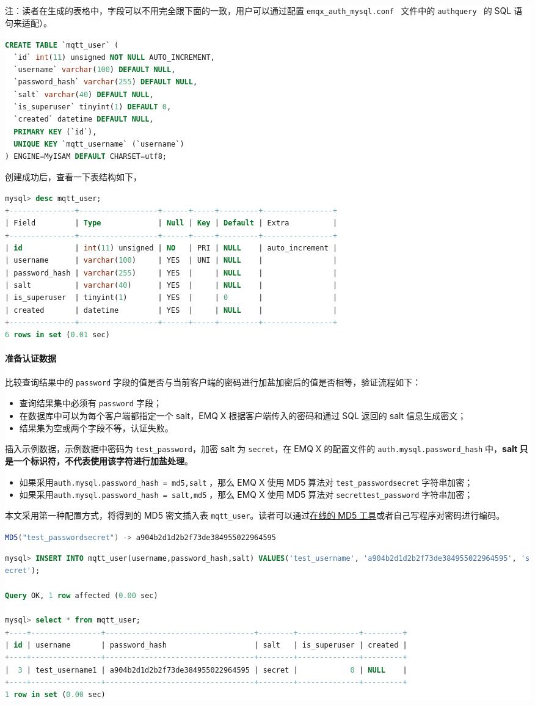 注：读者在生成的表格中，字段可以不用完全跟下面的一致，用户可以通过配置  ``emqx_auth_mysql.conf `` 文件中的 ``authquery `` 的 SQL 语句来适配）。

```sql
CREATE TABLE `mqtt_user` (
  `id` int(11) unsigned NOT NULL AUTO_INCREMENT,
  `username` varchar(100) DEFAULT NULL,
  `password_hash` varchar(255) DEFAULT NULL,
  `salt` varchar(40) DEFAULT NULL,
  `is_superuser` tinyint(1) DEFAULT 0,
  `created` datetime DEFAULT NULL,
  PRIMARY KEY (`id`),
  UNIQUE KEY `mqtt_username` (`username`)
) ENGINE=MyISAM DEFAULT CHARSET=utf8;
```

创建成功后，查看一下表结构如下，

```sql
mysql> desc mqtt_user;
+---------------+------------------+------+-----+---------+----------------+
| Field         | Type             | Null | Key | Default | Extra          |
+---------------+------------------+------+-----+---------+----------------+
| id            | int(11) unsigned | NO   | PRI | NULL    | auto_increment |
| username      | varchar(100)     | YES  | UNI | NULL    |                |
| password_hash | varchar(255)     | YES  |     | NULL    |                |
| salt          | varchar(40)      | YES  |     | NULL    |                |
| is_superuser  | tinyint(1)       | YES  |     | 0       |                |
| created       | datetime         | YES  |     | NULL    |                |
+---------------+------------------+------+-----+---------+----------------+
6 rows in set (0.01 sec)
```

#### 准备认证数据

比较查询结果中的 `password` 字段的值是否与当前客户端的密码进行加盐加密后的值是否相等，验证流程如下：

- 查询结果集中必须有 `password` 字段；
- 在数据库中可以为每个客户端都指定一个 salt，EMQ X 根据客户端传入的密码和通过 SQL 返回的 salt 信息生成密文；
- 结果集为空或两个字段不等，认证失败。

插入示例数据，示例数据中密码为 ``test_password``，加密 salt 为 ``secret``，在 EMQ X 的配置文件的 ``auth.mysql.password_hash`` 中，**salt 只是一个标识符，不代表使用该字符进行加盐处理**。

- 如果采用``auth.mysql.password_hash = md5,salt`` ，那么 EMQ X 使用 MD5 算法对 ``test_passwordsecret`` 字符串加密；
- 如果采用``auth.mysql.password_hash = salt,md5`` ，那么 EMQ X 使用 MD5 算法对 ``secrettest_password`` 字符串加密；

本文采用第一种配置方式，将得到的 MD5 密文插入表 ``mqtt_user``。读者可以通过[在线的 MD5 工具](https://www.md5hashgenerator.com/)或者自己写程序对密码进行编码。

```java
MD5("test_passwordsecret") -> a904b2d1d2b2f73de384955022964595
```

```sql
mysql> INSERT INTO mqtt_user(username,password_hash,salt) VALUES('test_username', 'a904b2d1d2b2f73de384955022964595', 'secret');

Query OK, 1 row affected (0.00 sec)

mysql> select * from mqtt_user;
+----+----------------+----------------------------------+--------+--------------+---------+
| id | username       | password_hash                    | salt   | is_superuser | created |
+----+----------------+----------------------------------+--------+--------------+---------+
|  3 | test_username1 | a904b2d1d2b2f73de384955022964595 | secret |            0 | NULL    |
+----+----------------+----------------------------------+--------+--------------+---------+
1 row in set (0.00 sec)
```

